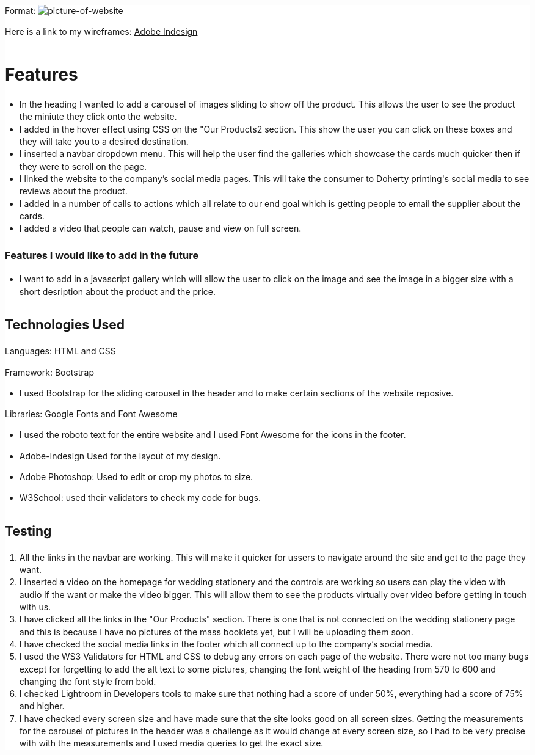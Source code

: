 
Format: ![picture-of-website](documentation/mockup)

Here is a link to my wireframes:
[Adobe Indesign](https://xd.adobe.com/view/ed4d6c7c-4ef5-40ac-acb4-6c2eb00fafcf-b81e/)

# Features

* In the heading I wanted to add a carousel of images sliding to show off the product. This allows the user to see the product the miniute they click onto the website.
* I added in the hover effect using CSS on the "Our Products2 section. This show the user you can click on these boxes and they will take you to a desired destination.
* I inserted a navbar dropdown menu. This will help the user find the galleries which showcase the cards much quicker then if they were to scroll on the page.
* I linked the website to the company’s social media pages. This will take the consumer to Doherty printing's social media to see reviews about the product.
* I added in a number of calls to actions which all relate to our end goal which is getting people to email the supplier about the cards.
* I added a video that people can watch, pause and view on full screen.

### Features I would like to add in the future
* I want to add in a javascript gallery which will allow the user to click on the image and see the image in a bigger size with a short desription about the product and the price.

## Technologies Used

Languages: HTML and CSS

Framework: Bootstrap
* I used Bootstrap for the sliding carousel in the header and to make certain sections of the website reposive.  

Libraries: Google Fonts and Font Awesome 
* I used the roboto text for the entire website and I used Font Awesome for the icons in the footer.

* Adobe-Indesign
Used for the layout of my design.

* Adobe Photoshop:
Used to edit or crop my photos to size.

* W3School: used their validators to check my code for bugs.

## Testing

1. All the links in the navbar are working. This will make it quicker for ussers to navigate around the site and get to the page they want.
2. I inserted a video on the homepage for wedding stationery and the controls are working so users can play the video with audio if the want or make the video bigger. This will allow them to see the products virtually over video before getting in touch with us.
3. I have clicked all the links in the "Our Products" section. There is one that is not connected on the wedding stationery page and this is because I have no pictures of the mass booklets yet, but I will be uploading them soon.
4. I have checked the social media links in the footer which all connect up to the company’s social media. 
5. I used the WS3 Validators for HTML and CSS to debug any errors on each page of the website. There were not too many bugs except for forgetting to add the alt text to some pictures, changing the font weight of the heading from 570 to 600 and changing the font style from bold.
6. I checked Lightroom in Developers tools to make sure that nothing had a score of under 50%, everything had a score of 75% and higher.
7. I have checked every screen size and have made sure that the site looks good on all screen sizes. Getting the measurements for the carousel of pictures in the header was a challenge as it would change at every screen size, so I had to be very precise with with the measurements and I used media queries to get the exact size.